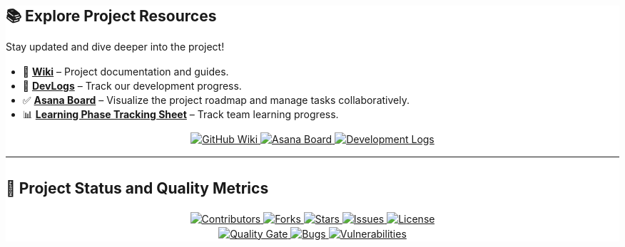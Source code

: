 
## 📚 Explore Project Resources

Stay updated and dive deeper into the project!

- 📖 [**Wiki**](https://github.com/Learnathon-By-Geeky-Solutions/quantum-trio/wiki) – Project documentation and guides.
- 📓 [**DevLogs**](https://github.com/Learnathon-By-Geeky-Solutions/quantum-trio/tree/main/DevLog) – Track our development progress.
- ✅ [**Asana Board**](https://app.asana.com/0/1209363821145650/1209363827689666) – Visualize the project roadmap and manage tasks collaboratively.
- 📊 [**Learning Phase Tracking Sheet**](https://docs.google.com/spreadsheets/d/1KoiAHZf73-KpJcEfa7NbGL9ok7XkkGwx4pCcwlmBigs/edit?usp=sharing) – Track team learning progress.

<div align="center">
  <a href="https://github.com/Learnathon-By-Geeky-Solutions/quantum-trio/wiki">
    <img src="https://img.shields.io/badge/QuantumTrio-Wiki-007ACC?logo=github&logoColor=white&style=for-the-badge" alt="GitHub Wiki" />
  </a>
  <a href="https://app.asana.com/0/1209363821145650/1209363827689666">
    <img src="https://img.shields.io/badge/Asana-Project%20Board-273347?logo=asana&logoColor=white&style=for-the-badge" alt="Asana Board" />
  </a>
  <a href="https://github.com/Learnathon-By-Geeky-Solutions/quantum-trio/tree/main/DevLog">
    <img src="https://img.shields.io/badge/DevLog-Updates-FFD700?logo=github&logoColor=white&style=for-the-badge" alt="Development Logs" />
  </a>
</div>

---

## 🚀 Project Status and Quality Metrics

<div align="center">
  <a href="https://github.com/Learnathon-By-Geeky-Solutions/quantum-trio/graphs/contributors">
    <img src="https://img.shields.io/github/contributors/Learnathon-By-Geeky-Solutions/quantum-trio.svg?style=for-the-badge&color=4C8BF5" alt="Contributors" />
  </a>
  <a href="https://github.com/Learnathon-By-Geeky-Solutions/quantum-trio/network/members">
    <img src="https://img.shields.io/github/forks/Learnathon-By-Geeky-Solutions/quantum-trio.svg?style=for-the-badge&color=4C8BF5" alt="Forks" />
  </a>
  <a href="https://github.com/Learnathon-By-Geeky-Solutions/quantum-trio/stargazers">
    <img src="https://img.shields.io/github/stars/Learnathon-By-Geeky-Solutions/quantum-trio.svg?style=for-the-badge&color=4C8BF5" alt="Stars" />
  </a>
  <a href="https://github.com/Learnathon-By-Geeky-Solutions/quantum-trio/issues">
    <img src="https://img.shields.io/github/issues/Learnathon-By-Geeky-Solutions/quantum-trio.svg?style=for-the-badge&color=FF6F61" alt="Issues" />
  </a>
  <a href="https://github.com/Learnathon-By-Geeky-Solutions/quantum-trio/blob/main/LICENSE">
    <img src="https://img.shields.io/github/license/Learnathon-By-Geeky-Solutions/quantum-trio.svg?style=for-the-badge&color=28A745" alt="License" />
  </a>
  <br>
  <a href="https://sonarcloud.io/dashboard?id=Learnathon-By-Geeky-Solutions_quantum-trio">
    <img src="https://sonarcloud.io/api/project_badges/measure?project=Learnathon-By-Geeky-Solutions_quantum-trio&metric=alert_status&style=for-the-badge" alt="Quality Gate" />
  </a>
  <a href="https://sonarcloud.io/component_measures/domain/Bugs?id=Learnathon-By-Geeky-Solutions_quantum-trio">
    <img src="https://sonarcloud.io/api/project_badges/measure?project=Learnathon-By-Geeky-Solutions_quantum-trio&metric=bugs&style=for-the-badge" alt="Bugs" />
  </a>
  <a href="https://sonarcloud.io/component_measures/domain/Vulnerability?id=Learnathon-By-Geeky-Solutions_quantum-trio">
    <img src="https://sonarcloud.io/api/project_badges/measure?project=Learnathon-By-Geeky-Solutions_quantum-trio&metric=vulnerabilities&style=for-the-badge" alt="Vulnerabilities" />
  </a>